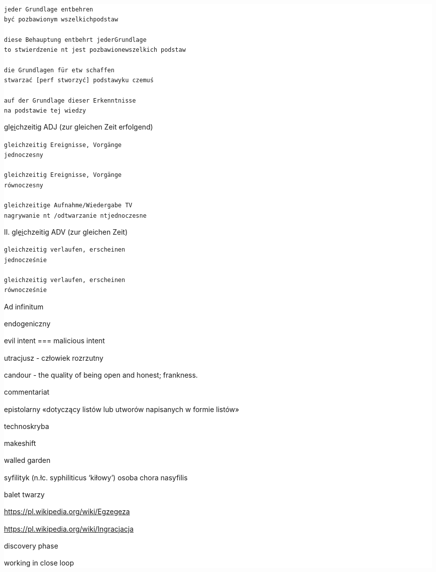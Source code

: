     jeder Grundlage entbehren
    być pozbawionym wszelkichpodstaw         

    diese Behauptung entbehrt jederGrundlage
    to stwierdzenie nt jest pozbawionewszelkich podstaw

    die Grundlagen für etw schaffen
    stwarzać [perf stworzyć] podstawyku czemuś

    auf der Grundlage dieser Erkenntnisse
    na podstawie tej wiedzy

gle̱i̱chzeitig ADJ (zur gleichen Zeit erfolgend)

    gleichzeitig Ereignisse, Vorgänge
    jednoczesny       

    gleichzeitig Ereignisse, Vorgänge
    równoczesny

    gleichzeitige Aufnahme/Wiedergabe TV
    nagrywanie nt /odtwarzanie ntjednoczesne

II. gle̱i̱chzeitig ADV (zur gleichen Zeit)

    gleichzeitig verlaufen, erscheinen
    jednocześnie

    gleichzeitig verlaufen, erscheinen
    równocześnie
    
Ad infinitum

endogeniczny

evil intent === malicious intent

utracjusz - człowiek rozrzutny

candour - the quality of being open and honest; frankness.

commentariat

epistolarny «dotyczący listów lub utworów napisanych w formie listów»

technoskryba

makeshift

walled garden

syfilityk (n.łc. syphiliticus ‘kiłowy’) osoba chora nasyfilis

balet twarzy

https://pl.wikipedia.org/wiki/Egzegeza

https://pl.wikipedia.org/wiki/Ingracjacja

discovery phase

working in close loop
